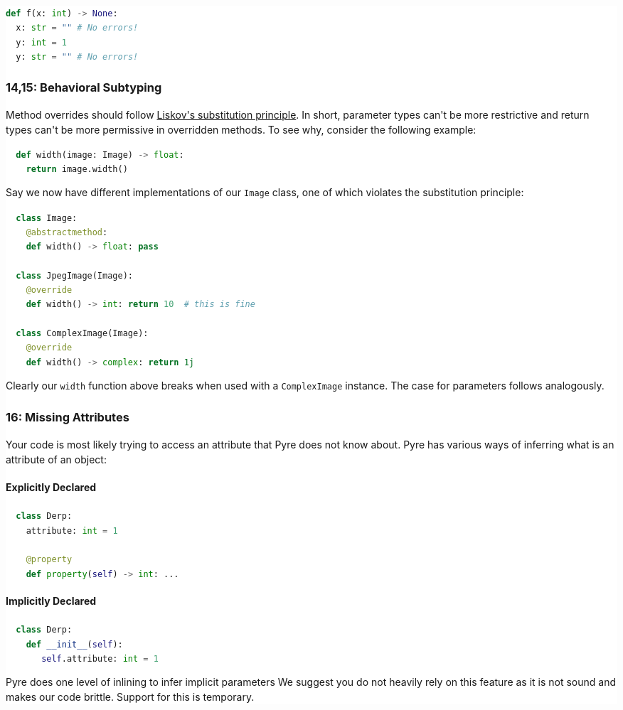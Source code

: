 ```python
def f(x: int) -> None:
  x: str = "" # No errors!
  y: int = 1
  y: str = "" # No errors!
```

### 14,15: Behavioral Subtyping
Method overrides should follow
[Liskov's substitution principle](https://en.wikipedia.org/wiki/Liskov_substitution_principle).
In short, parameter types can't be more restrictive and return types
can't be more permissive in overridden methods. To see why, consider the following example:

```python
  def width(image: Image) -> float:
    return image.width()
```

Say we now have different implementations of our `Image` class, one of which
violates the substitution principle:

```python
  class Image:
    @abstractmethod:
    def width() -> float: pass

  class JpegImage(Image):
    @override
    def width() -> int: return 10  # this is fine

  class ComplexImage(Image):
    @override
    def width() -> complex: return 1j
```

Clearly our `width` function above breaks when used with a `ComplexImage` instance.
The case for parameters follows analogously.

### 16: Missing Attributes

Your code is most likely trying to access an attribute that Pyre does not know about.
Pyre has various ways of inferring what is an attribute of an object:

#### Explicitly Declared
```python
  class Derp:
    attribute: int = 1

    @property
    def property(self) -> int: ...
```

#### Implicitly Declared
```python
  class Derp:
    def __init__(self):
       self.attribute: int = 1
```
Pyre does one level of inlining to infer implicit parameters
We suggest you do not heavily rely on this feature as it is not sound and makes our code brittle.
Support for this is temporary.
